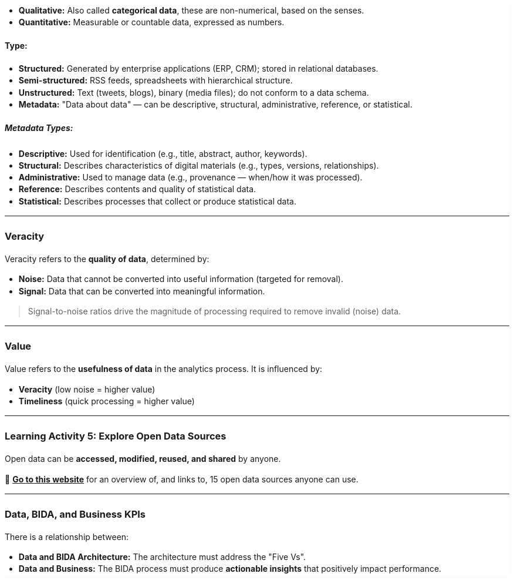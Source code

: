 - **Qualitative:** Also called **categorical data**, these are non-numerical, based on the senses.  
- **Quantitative:** Measurable or countable data, expressed as numbers.

#### Type:

- **Structured:** Generated by enterprise applications (ERP, CRM); stored in relational databases.  
- **Semi-structured:** RSS feeds, spreadsheets with hierarchical structure.  
- **Unstructured:** Text (tweets, blogs), binary (media files); do not conform to a data schema.  
- **Metadata:** "Data about data" — can be descriptive, structural, administrative, reference, or statistical.

##### Metadata Types:

- **Descriptive:** Used for identification (e.g., title, abstract, author, keywords).  
- **Structural:** Describes characteristics of digital materials (e.g., types, versions, relationships).  
- **Administrative:** Used to manage data (e.g., provenance — when/how it was processed).  
- **Reference:** Describes contents and quality of statistical data.  
- **Statistical:** Describes processes that collect or produce statistical data.

---

### Veracity

Veracity refers to the **quality of data**, determined by:

- **Noise:** Data that cannot be converted into useful information (targeted for removal).  
- **Signal:** Data that can be converted into meaningful information.

> Signal-to-noise ratios drive the magnitude of processing required to remove invalid (noise) data.

---

### Value

Value refers to the **usefulness of data** in the analytics process. It is influenced by:

- **Veracity** (low noise = higher value)  
- **Timeliness** (quick processing = higher value)

---

### Learning Activity 5: Explore Open Data Sources

Open data can be **accessed, modified, reused, and shared** by anyone.

🔗 **[Go to this website](https://researchguides.library.wisc.edu/statistics/opendata)** for an overview of, and links to, 15 open data sources anyone can use.

---

### Data, BIDA, and Business KPIs

There is a relationship between:

- **Data and BIDA Architecture:** The architecture must address the "Five Vs".
- **Data and Business:** The BIDA process must produce **actionable insights** that positively impact performance.
